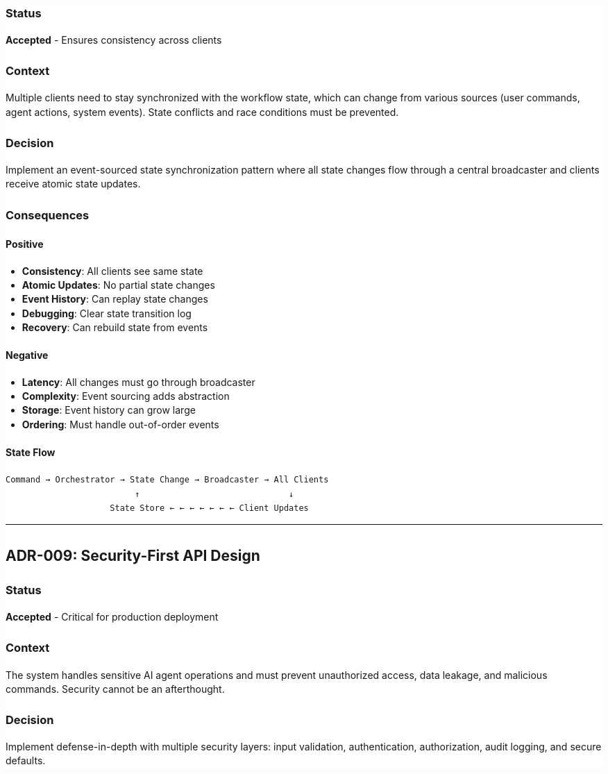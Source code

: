 ### Status
**Accepted** - Ensures consistency across clients

### Context
Multiple clients need to stay synchronized with the workflow state, which can change from various sources (user commands, agent actions, system events). State conflicts and race conditions must be prevented.

### Decision
Implement an event-sourced state synchronization pattern where all state changes flow through a central broadcaster and clients receive atomic state updates.

### Consequences

#### Positive
- **Consistency**: All clients see same state
- **Atomic Updates**: No partial state changes
- **Event History**: Can replay state changes
- **Debugging**: Clear state transition log
- **Recovery**: Can rebuild state from events

#### Negative
- **Latency**: All changes must go through broadcaster
- **Complexity**: Event sourcing adds abstraction
- **Storage**: Event history can grow large
- **Ordering**: Must handle out-of-order events

#### State Flow
```
Command → Orchestrator → State Change → Broadcaster → All Clients
                          ↑                              ↓
                     State Store ← ← ← ← ← ← ← Client Updates
```

---

## ADR-009: Security-First API Design

### Status
**Accepted** - Critical for production deployment

### Context
The system handles sensitive AI agent operations and must prevent unauthorized access, data leakage, and malicious commands. Security cannot be an afterthought.

### Decision
Implement defense-in-depth with multiple security layers: input validation, authentication, authorization, audit logging, and secure defaults.
